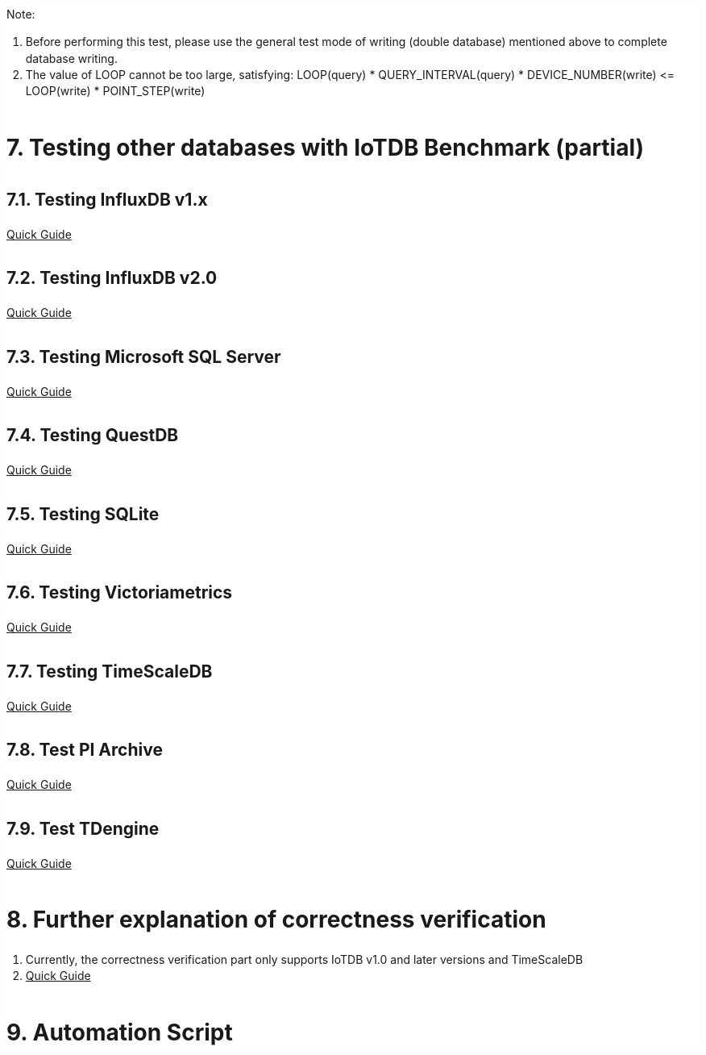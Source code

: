 Note:

1. Before performing this test, please use the general test mode of writing (double database) mentioned above to complete database writing.
2. The value of LOOP cannot be too large, satisfying: LOOP(query) * QUERY_INTERVAL(query) * DEVICE_NUMBER(write) <= LOOP(write) * POINT_STEP(write)

# 7. Testing other databases with IoTDB Benchmark (partial)

## 7.1. Testing InfluxDB v1.x
[Quick Guide](influxdb/README.md)

## 7.2. Testing InfluxDB v2.0
[Quick Guide](influxdb-2.0/README.md)

## 7.3. Testing Microsoft SQL Server
[Quick Guide](mssqlserver/README.md)

## 7.4. Testing QuestDB
[Quick Guide](questdb/README.md)

## 7.5. Testing SQLite
[Quick Guide](sqlite/README.md)

## 7.6. Testing Victoriametrics
[Quick Guide](victoriametrics/README.md)

## 7.7. Testing TimeScaleDB
[Quick Guide](timescaledb/README.md)

## 7.8. Test PI Archive

[Quick Guide](./pi/README.md)

## 7.9. Test TDengine
[Quick Guide](./tdengine/README.md)

# 8. Further explanation of correctness verification
1. Currently, the correctness verification part only supports IoTDB v1.0 and later versions and TimeScaleDB
2. [Quick Guide](verification/README.md)

# 9. Automation Script
